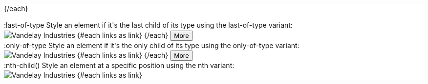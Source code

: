  {/each}
</nav>
:last-of-type
Style an element if it's the last child of its type using the last-of-type variant:
<nav>
 <img src="/logo.svg" alt="Vandelay Industries" />
 {#each links as link}
   <a href="#" class="mr-2 last-of-type:mr-6 ...">
     <!-- ... -->
   </a>
 {/each}
 <button>More</button>
</nav>
:only-of-type
Style an element if it's the only child of its type using the only-of-type variant:
<nav>
 <img src="/logo.svg" alt="Vandelay Industries" />
 {#each links as link}
   <a href="#" class="mx-2 only-of-type:mx-6 ...">
     <!-- ... -->
   </a>
 {/each}
 <button>More</button>
</nav>
:nth-child()
Style an element at a specific position using the nth variant:
<nav>
 <img src="/logo.svg" alt="Vandelay Industries" />
 {#each links as link}
